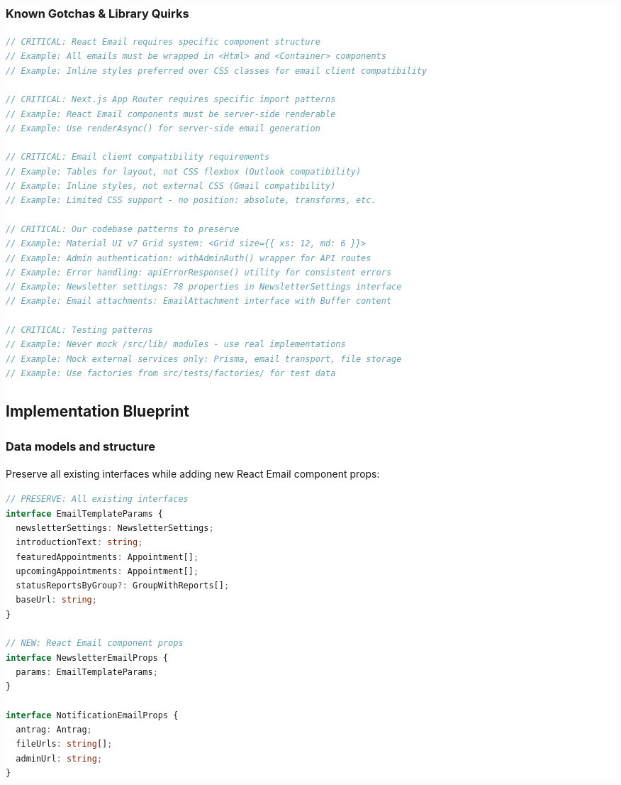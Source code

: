 ### Known Gotchas & Library Quirks
```typescript
// CRITICAL: React Email requires specific component structure
// Example: All emails must be wrapped in <Html> and <Container> components
// Example: Inline styles preferred over CSS classes for email client compatibility

// CRITICAL: Next.js App Router requires specific import patterns
// Example: React Email components must be server-side renderable
// Example: Use renderAsync() for server-side email generation

// CRITICAL: Email client compatibility requirements
// Example: Tables for layout, not CSS flexbox (Outlook compatibility)
// Example: Inline styles, not external CSS (Gmail compatibility)
// Example: Limited CSS support - no position: absolute, transforms, etc.

// CRITICAL: Our codebase patterns to preserve
// Example: Material UI v7 Grid system: <Grid size={{ xs: 12, md: 6 }}>
// Example: Admin authentication: withAdminAuth() wrapper for API routes
// Example: Error handling: apiErrorResponse() utility for consistent errors
// Example: Newsletter settings: 78 properties in NewsletterSettings interface
// Example: Email attachments: EmailAttachment interface with Buffer content

// CRITICAL: Testing patterns
// Example: Never mock /src/lib/ modules - use real implementations
// Example: Mock external services only: Prisma, email transport, file storage
// Example: Use factories from src/tests/factories/ for test data
```

## Implementation Blueprint

### Data models and structure

Preserve all existing interfaces while adding new React Email component props:

```typescript
// PRESERVE: All existing interfaces
interface EmailTemplateParams {
  newsletterSettings: NewsletterSettings;
  introductionText: string;
  featuredAppointments: Appointment[];
  upcomingAppointments: Appointment[];
  statusReportsByGroup?: GroupWithReports[];
  baseUrl: string;
}

// NEW: React Email component props
interface NewsletterEmailProps {
  params: EmailTemplateParams;
}

interface NotificationEmailProps {
  antrag: Antrag;
  fileUrls: string[];
  adminUrl: string;
}
```
